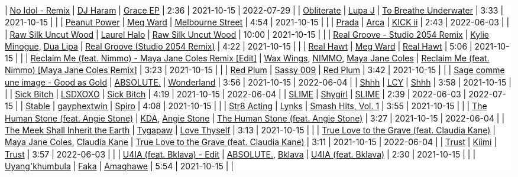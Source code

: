 | [No Idol \- Remix](https://open.spotify.com/track/3x15lvHEgJoj7XhRV5aXCo) | [DJ Haram](https://open.spotify.com/artist/13VynrBSvRLrAX5YqdD1vl) | [Grace EP](https://open.spotify.com/album/0Ooq11mWBxMx34PbeorVkz) | 2:36 | 2021-10-15 | 2022-07-29 |
| [Obliterate](https://open.spotify.com/track/12bWYZA94k9TyxAVQ5aBQ5) | [Lupa J](https://open.spotify.com/artist/1yvTsFefUSbLoOimc1vMZJ) | [To Breathe Underwater](https://open.spotify.com/album/2lL7bjuc1QrmCYFuJb1fng) | 3:33 | 2021-10-15 |  |
| [Peanut Power](https://open.spotify.com/track/5LA74AduqAq7wVQYB8zYGY) | [Meg Ward](https://open.spotify.com/artist/2mD3jEYpdABPmYGMkwIp8s) | [Melbourne Street](https://open.spotify.com/album/62kIRslwee4b9HnwS74GTS) | 4:54 | 2021-10-15 |  |
| [Prada](https://open.spotify.com/track/7I8UTLiBA1ptFm04WulwhH) | [Arca](https://open.spotify.com/artist/4SQdUpG4f7UbkJG3cJ2Iyj) | [KICK ii](https://open.spotify.com/album/1Vg5v9M0afj5sIl1ndRXzy) | 2:43 | 2022-06-03 |  |
| [Raw Silk Uncut Wood](https://open.spotify.com/track/5wVB3rkTxCGLV9xBj0GGAl) | [Laurel Halo](https://open.spotify.com/artist/0sRVVDpgF2sKzPBkDszzUl) | [Raw Silk Uncut Wood](https://open.spotify.com/album/2dsRjDCYTJeqoQXuc8ZRjY) | 10:00 | 2021-10-15 |  |
| [Real Groove \- Studio 2054 Remix](https://open.spotify.com/track/3MySeyJCAKyPkTRvlvq7gm) | [Kylie Minogue](https://open.spotify.com/artist/4RVnAU35WRWra6OZ3CbbMA), [Dua Lipa](https://open.spotify.com/artist/6M2wZ9GZgrQXHCFfjv46we) | [Real Groove \(Studio 2054 Remix\)](https://open.spotify.com/album/0z0lPmTXhkoyF1RyIAkGHm) | 4:22 | 2021-10-15 |  |
| [Real Hawt](https://open.spotify.com/track/7s12v8WY72vTwpbBGjCrN3) | [Meg Ward](https://open.spotify.com/artist/2mD3jEYpdABPmYGMkwIp8s) | [Real Hawt](https://open.spotify.com/album/1xBgHCOPvBXxdLPteOGr0w) | 5:06 | 2021-10-15 |  |
| [Reclaim Me \(feat\. Nimmo\) \- Maya Jane Coles Remix \[Edit\]](https://open.spotify.com/track/7DLxRocVGAXVaq63ZuuIby) | [Wax Wings](https://open.spotify.com/artist/36GCZfnizKMEEkU9k79Sm3), [NIMMO](https://open.spotify.com/artist/76MojWoWNPzzKdrEspy5sl), [Maya Jane Coles](https://open.spotify.com/artist/6TshTCYwh9ySzOO6Jy4Ux2) | [Reclaim Me \(feat\. Nimmo\) \[Maya Jane Coles Remix\]](https://open.spotify.com/album/2a6PATwWoogkNkzaWI05vU) | 3:23 | 2021-10-15 |  |
| [Red Plum](https://open.spotify.com/track/5ZG1MQ3uJ8QmZAA3Iut6vF) | [Sassy 009](https://open.spotify.com/artist/30gJ2CPCeUvghTg6TkfA4L) | [Red Plum](https://open.spotify.com/album/0qjHlh505jPgo8ZA8xRmR0) | 3:42 | 2021-10-15 |  |
| [Sage comme une image \- Good as Gold](https://open.spotify.com/track/2RdqkCm1yEj0V3J7BEYSzT) | [ABSOLUTE.](https://open.spotify.com/artist/7LAUsmZK0QfpJAmapct66h) | [Wonderland](https://open.spotify.com/album/4hGpmPcRrysSUbbBnM4F0T) | 3:56 | 2021-10-15 | 2022-06-04 |
| [Shhh](https://open.spotify.com/track/0yuMVPiMBtNKHqWNfAyzSY) | [LCY](https://open.spotify.com/artist/4UUWo1AiaKMCi76yo69O1U) | [Shhh](https://open.spotify.com/album/19yPeAYPzqohk9LMNbjhls) | 3:58 | 2021-10-15 |  |
| [Sick Bitch](https://open.spotify.com/track/7FfPZEeRpDjisWER6xohdV) | [LSDXOXO](https://open.spotify.com/artist/2M2blWl1LBN2UoxlJdaug2) | [Sick Bitch](https://open.spotify.com/album/05DFlfUTOkmIKQJVtAD6ZC) | 4:19 | 2021-10-15 | 2022-06-04 |
| [SLIME](https://open.spotify.com/track/5alFLxnNmBmTdNM6Oq0nqD) | [Shygirl](https://open.spotify.com/artist/3M3wTTCDwicRubwMyHyEDy) | [SLIME](https://open.spotify.com/album/1VCGsWYP7dY5fLXUrEPG6L) | 2:39 | 2022-06-03 | 2022-07-15 |
| [Stable](https://open.spotify.com/track/1817ydt1CL3eGGYELfOJ4m) | [gayphextwin](https://open.spotify.com/artist/47dyK0Chuion8ciGWDZuxa) | [Spiro](https://open.spotify.com/album/5SDYui91J517bJCwP879gS) | 4:08 | 2021-10-15 |  |
| [Str8 Acting](https://open.spotify.com/track/2NWlqkcCLOnDTuKVvSwLgN) | [Lynks](https://open.spotify.com/artist/44tV2d4RDeMsS2sLOdcXHD) | [Smash Hits, Vol\. 1](https://open.spotify.com/album/6WtHU5cjvG58rBNjcBuAbR) | 3:55 | 2021-10-15 |  |
| [The Human Stone \(feat\. Angie Stone\)](https://open.spotify.com/track/2zhgYDsj5s9ucveGRlEr9F) | [KDA](https://open.spotify.com/artist/3EK3opK9Hp93HJjBPupzfg), [Angie Stone](https://open.spotify.com/artist/2hWr3AjjKOCVmWcwvuT4uM) | [The Human Stone \(feat\. Angie Stone\)](https://open.spotify.com/album/5JDtdJsp89vm1wldP6Qwro) | 3:27 | 2021-10-15 | 2022-06-04 |
| [The Meek Shall Inherit the Earth](https://open.spotify.com/track/37DiVgAJiRdNUtydPxMExw) | [Tygapaw](https://open.spotify.com/artist/2PyscWeidzp9QnSWc5QMBq) | [Love Thyself](https://open.spotify.com/album/6XDgTZtCEU7AhbbbIdxMBo) | 3:13 | 2021-10-15 |  |
| [True Love to the Grave \(feat\. Claudia Kane\)](https://open.spotify.com/track/1Av5Jjo7q31Iojme6EvBKC) | [Maya Jane Coles](https://open.spotify.com/artist/6TshTCYwh9ySzOO6Jy4Ux2), [Claudia Kane](https://open.spotify.com/artist/4UazGkNTyhQw8UDtJVhd82) | [True Love to the Grave \(feat\. Claudia Kane\)](https://open.spotify.com/album/4pTvGotVgYC5M4FJc6pfpG) | 3:11 | 2021-10-15 | 2022-06-04 |
| [Trust](https://open.spotify.com/track/2FfIlhqu5PONOnlXoRatom) | [Kiimi](https://open.spotify.com/artist/3EMzfV9nhsrQWF7Ww8M74S) | [Trust](https://open.spotify.com/album/0fLTZ5thAE6uMVd1GrT2Pa) | 3:57 | 2022-06-03 |  |
| [U4IA \(feat\. Bklava\) \- Edit](https://open.spotify.com/track/7mS1KYt6hQWYQNYggiuaFD) | [ABSOLUTE.](https://open.spotify.com/artist/7LAUsmZK0QfpJAmapct66h), [Bklava](https://open.spotify.com/artist/71t5uC7AYxisT7Z55Y2Kqd) | [U4IA \(feat\. Bklava\)](https://open.spotify.com/album/5ZcKJtwiFSO19THcNAnCRh) | 2:30 | 2021-10-15 |  |
| [Uyang'khumbula](https://open.spotify.com/track/06RtgiZpMOkPpVevTWdKFh) | [Faka](https://open.spotify.com/artist/7qnN27UrAjCwesCsBHeadM) | [Amaqhawe](https://open.spotify.com/album/6cA5w26FmQnhw9i9YH8vOq) | 5:54 | 2021-10-15 |  |